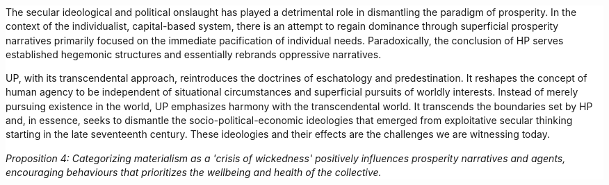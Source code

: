 The secular ideological and political onslaught has played a detrimental role in dismantling the paradigm of prosperity. In the context of the individualist, capital-based system, there is an attempt to regain dominance through superficial prosperity narratives primarily focused on the immediate pacification of individual needs. Paradoxically, the conclusion of <span title="Holistic Prosperity">HP</span> serves established hegemonic structures and essentially rebrands oppressive narratives.

<span title="Universal Prosperity">UP</span>, with its transcendental approach, reintroduces the doctrines of eschatology and predestination. It reshapes the concept of human agency to be independent of situational circumstances and superficial pursuits of worldly interests. Instead of merely pursuing existence in the world, <span title="Universal Prosperity">UP</span> emphasizes harmony with the transcendental world. It transcends the boundaries set by <span title="Holistic Prosperity">HP</span> and, in essence, seeks to dismantle the socio-political-economic ideologies that emerged from exploitative secular thinking starting in the late seventeenth century. These ideologies and their effects are the challenges we are witnessing today.

_Proposition 4: Categorizing materialism as a 'crisis of wickedness' positively influences prosperity narratives and agents, encouraging behaviours that prioritizes the wellbeing and health of the collective._